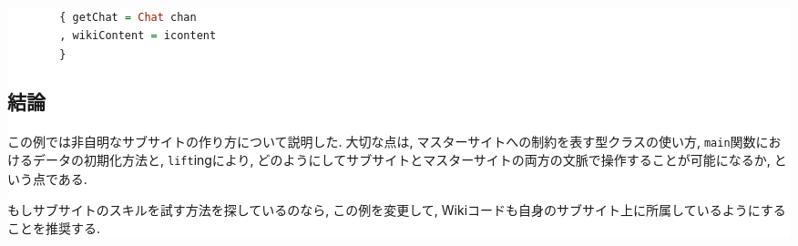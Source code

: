 ``` haskell
        { getChat = Chat chan
        , wikiContent = icontent
        }
```

## 結論

この例では非自明なサブサイトの作り方について説明した. 大切な点は, マスターサイトへの制約を表す型クラスの使い方, `main`関数におけるデータの初期化方法と, `lift`ingにより, どのようにしてサブサイトとマスターサイトの両方の文脈で操作することが可能になるか, という点である. 

もしサブサイトのスキルを試す方法を探しているのなら, この例を変更して, Wikiコードも自身のサブサイト上に所属しているようにすることを推奨する.